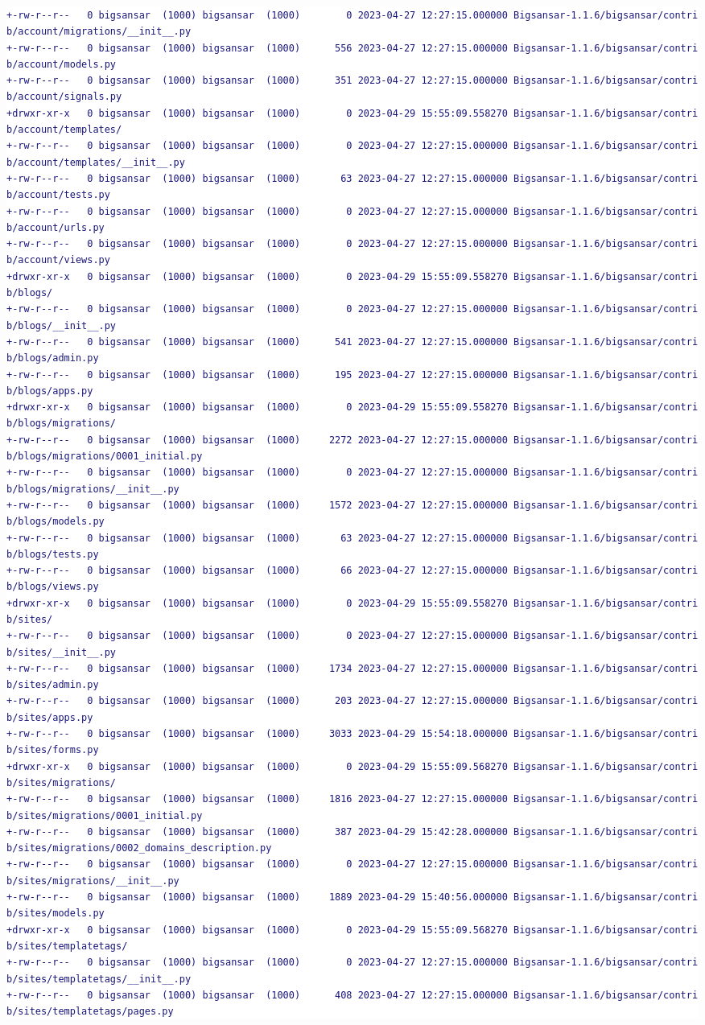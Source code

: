 ```diff
+-rw-r--r--   0 bigsansar  (1000) bigsansar  (1000)        0 2023-04-27 12:27:15.000000 Bigsansar-1.1.6/bigsansar/contrib/account/migrations/__init__.py
+-rw-r--r--   0 bigsansar  (1000) bigsansar  (1000)      556 2023-04-27 12:27:15.000000 Bigsansar-1.1.6/bigsansar/contrib/account/models.py
+-rw-r--r--   0 bigsansar  (1000) bigsansar  (1000)      351 2023-04-27 12:27:15.000000 Bigsansar-1.1.6/bigsansar/contrib/account/signals.py
+drwxr-xr-x   0 bigsansar  (1000) bigsansar  (1000)        0 2023-04-29 15:55:09.558270 Bigsansar-1.1.6/bigsansar/contrib/account/templates/
+-rw-r--r--   0 bigsansar  (1000) bigsansar  (1000)        0 2023-04-27 12:27:15.000000 Bigsansar-1.1.6/bigsansar/contrib/account/templates/__init__.py
+-rw-r--r--   0 bigsansar  (1000) bigsansar  (1000)       63 2023-04-27 12:27:15.000000 Bigsansar-1.1.6/bigsansar/contrib/account/tests.py
+-rw-r--r--   0 bigsansar  (1000) bigsansar  (1000)        0 2023-04-27 12:27:15.000000 Bigsansar-1.1.6/bigsansar/contrib/account/urls.py
+-rw-r--r--   0 bigsansar  (1000) bigsansar  (1000)        0 2023-04-27 12:27:15.000000 Bigsansar-1.1.6/bigsansar/contrib/account/views.py
+drwxr-xr-x   0 bigsansar  (1000) bigsansar  (1000)        0 2023-04-29 15:55:09.558270 Bigsansar-1.1.6/bigsansar/contrib/blogs/
+-rw-r--r--   0 bigsansar  (1000) bigsansar  (1000)        0 2023-04-27 12:27:15.000000 Bigsansar-1.1.6/bigsansar/contrib/blogs/__init__.py
+-rw-r--r--   0 bigsansar  (1000) bigsansar  (1000)      541 2023-04-27 12:27:15.000000 Bigsansar-1.1.6/bigsansar/contrib/blogs/admin.py
+-rw-r--r--   0 bigsansar  (1000) bigsansar  (1000)      195 2023-04-27 12:27:15.000000 Bigsansar-1.1.6/bigsansar/contrib/blogs/apps.py
+drwxr-xr-x   0 bigsansar  (1000) bigsansar  (1000)        0 2023-04-29 15:55:09.558270 Bigsansar-1.1.6/bigsansar/contrib/blogs/migrations/
+-rw-r--r--   0 bigsansar  (1000) bigsansar  (1000)     2272 2023-04-27 12:27:15.000000 Bigsansar-1.1.6/bigsansar/contrib/blogs/migrations/0001_initial.py
+-rw-r--r--   0 bigsansar  (1000) bigsansar  (1000)        0 2023-04-27 12:27:15.000000 Bigsansar-1.1.6/bigsansar/contrib/blogs/migrations/__init__.py
+-rw-r--r--   0 bigsansar  (1000) bigsansar  (1000)     1572 2023-04-27 12:27:15.000000 Bigsansar-1.1.6/bigsansar/contrib/blogs/models.py
+-rw-r--r--   0 bigsansar  (1000) bigsansar  (1000)       63 2023-04-27 12:27:15.000000 Bigsansar-1.1.6/bigsansar/contrib/blogs/tests.py
+-rw-r--r--   0 bigsansar  (1000) bigsansar  (1000)       66 2023-04-27 12:27:15.000000 Bigsansar-1.1.6/bigsansar/contrib/blogs/views.py
+drwxr-xr-x   0 bigsansar  (1000) bigsansar  (1000)        0 2023-04-29 15:55:09.558270 Bigsansar-1.1.6/bigsansar/contrib/sites/
+-rw-r--r--   0 bigsansar  (1000) bigsansar  (1000)        0 2023-04-27 12:27:15.000000 Bigsansar-1.1.6/bigsansar/contrib/sites/__init__.py
+-rw-r--r--   0 bigsansar  (1000) bigsansar  (1000)     1734 2023-04-27 12:27:15.000000 Bigsansar-1.1.6/bigsansar/contrib/sites/admin.py
+-rw-r--r--   0 bigsansar  (1000) bigsansar  (1000)      203 2023-04-27 12:27:15.000000 Bigsansar-1.1.6/bigsansar/contrib/sites/apps.py
+-rw-r--r--   0 bigsansar  (1000) bigsansar  (1000)     3033 2023-04-29 15:54:18.000000 Bigsansar-1.1.6/bigsansar/contrib/sites/forms.py
+drwxr-xr-x   0 bigsansar  (1000) bigsansar  (1000)        0 2023-04-29 15:55:09.568270 Bigsansar-1.1.6/bigsansar/contrib/sites/migrations/
+-rw-r--r--   0 bigsansar  (1000) bigsansar  (1000)     1816 2023-04-27 12:27:15.000000 Bigsansar-1.1.6/bigsansar/contrib/sites/migrations/0001_initial.py
+-rw-r--r--   0 bigsansar  (1000) bigsansar  (1000)      387 2023-04-29 15:42:28.000000 Bigsansar-1.1.6/bigsansar/contrib/sites/migrations/0002_domains_description.py
+-rw-r--r--   0 bigsansar  (1000) bigsansar  (1000)        0 2023-04-27 12:27:15.000000 Bigsansar-1.1.6/bigsansar/contrib/sites/migrations/__init__.py
+-rw-r--r--   0 bigsansar  (1000) bigsansar  (1000)     1889 2023-04-29 15:40:56.000000 Bigsansar-1.1.6/bigsansar/contrib/sites/models.py
+drwxr-xr-x   0 bigsansar  (1000) bigsansar  (1000)        0 2023-04-29 15:55:09.568270 Bigsansar-1.1.6/bigsansar/contrib/sites/templatetags/
+-rw-r--r--   0 bigsansar  (1000) bigsansar  (1000)        0 2023-04-27 12:27:15.000000 Bigsansar-1.1.6/bigsansar/contrib/sites/templatetags/__init__.py
+-rw-r--r--   0 bigsansar  (1000) bigsansar  (1000)      408 2023-04-27 12:27:15.000000 Bigsansar-1.1.6/bigsansar/contrib/sites/templatetags/pages.py
```